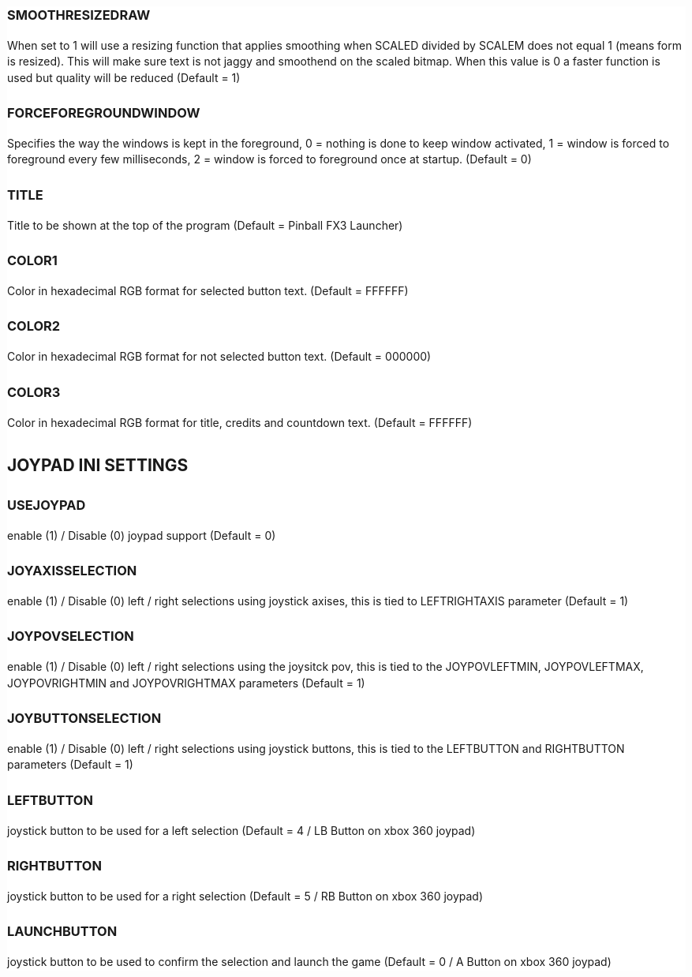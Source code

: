 ### SMOOTHRESIZEDRAW
When set to 1 will use a resizing function that applies smoothing when SCALED divided by SCALEM does not equal 1 (means form is resized). This will make sure text is not jaggy and smoothend on the scaled bitmap. When this value is 0 a faster function is used but quality will be reduced (Default = 1)

### FORCEFOREGROUNDWINDOW
Specifies the way the windows is kept in the foreground, 0 = nothing is done to keep window activated, 1 = window is forced to foreground every few milliseconds, 2 = window is forced to foreground once at startup. (Default = 0)

### TITLE
Title to be shown at the top of the program (Default = Pinball FX3 Launcher)

### COLOR1
Color in hexadecimal RGB format for selected button text. (Default = FFFFFF)

### COLOR2
Color in hexadecimal RGB format for not selected button text. (Default = 000000)

### COLOR3
Color in hexadecimal RGB format for title, credits and countdown text. (Default = FFFFFF)

## JOYPAD INI SETTINGS

### USEJOYPAD
enable (1) / Disable (0) joypad support (Default = 0)

### JOYAXISSELECTION
enable (1) / Disable (0) left / right selections using joystick axises, this is tied to LEFTRIGHTAXIS parameter (Default = 1)

### JOYPOVSELECTION
enable (1) / Disable (0) left / right selections using the joysitck pov, this is tied to the JOYPOVLEFTMIN, JOYPOVLEFTMAX, JOYPOVRIGHTMIN and JOYPOVRIGHTMAX parameters (Default = 1)

### JOYBUTTONSELECTION
enable (1) / Disable (0) left / right selections using joystick buttons, this is tied to the LEFTBUTTON and RIGHTBUTTON parameters (Default = 1)

### LEFTBUTTON
joystick button to be used for a left selection (Default = 4 / LB Button on xbox 360 joypad)

### RIGHTBUTTON
joystick button to be used for a right selection (Default = 5 / RB Button on xbox 360 joypad)

### LAUNCHBUTTON
joystick button to be used to confirm the selection and launch the game (Default = 0 / A Button on xbox 360 joypad)
